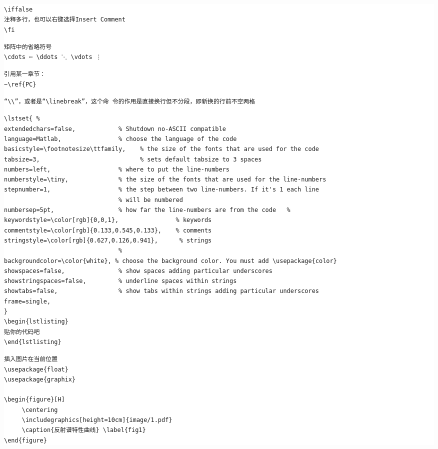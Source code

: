 ```
\iffalse
注释多行，也可以右键选择Insert Comment
\fi
```

```
矩阵中的省略符号
\cdots ⋯ \ddots ⋱ \vdots ⋮ 
```

```
引用某一章节：
~\ref{PC}
```

```
“\\”，或者是“\linebreak”，这个命 令的作用是直接换行但不分段，即新换的行前不空两格
```

```
\lstset{ %
extendedchars=false,            % Shutdown no-ASCII compatible
language=Matlab,                % choose the language of the code
basicstyle=\footnotesize\ttfamily,    % the size of the fonts that are used for the code
tabsize=3,                            % sets default tabsize to 3 spaces
numbers=left,                   % where to put the line-numbers
numberstyle=\tiny,              % the size of the fonts that are used for the line-numbers
stepnumber=1,                   % the step between two line-numbers. If it's 1 each line
                                % will be numbered
numbersep=5pt,                  % how far the line-numbers are from the code   %
keywordstyle=\color[rgb]{0,0,1},                % keywords
commentstyle=\color[rgb]{0.133,0.545,0.133},    % comments
stringstyle=\color[rgb]{0.627,0.126,0.941},      % strings
                                %
backgroundcolor=\color{white}, % choose the background color. You must add \usepackage{color}
showspaces=false,               % show spaces adding particular underscores
showstringspaces=false,         % underline spaces within strings
showtabs=false,                 % show tabs within strings adding particular underscores
frame=single,
}
\begin{lstlisting}
贴你的代码吧
\end{lstlisting}
```

```
插入图片在当前位置
\usepackage{float}
\usepackage{graphix}

\begin{figure}[H]
     \centering
     \includegraphics[height=10cm]{image/1.pdf}
     \caption{反射谱特性曲线} \label{fig1}
\end{figure}
```
